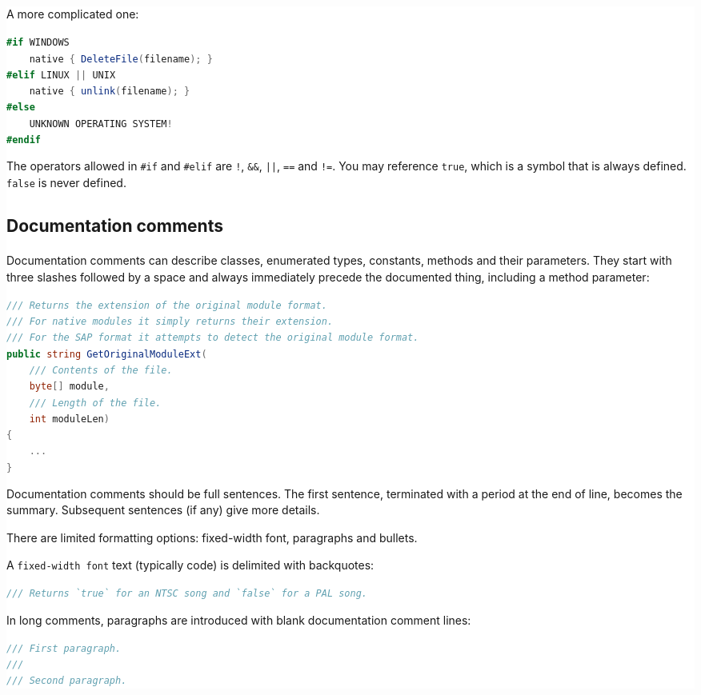 A more complicated one:

```csharp
#if WINDOWS
    native { DeleteFile(filename); }
#elif LINUX || UNIX
    native { unlink(filename); }
#else
    UNKNOWN OPERATING SYSTEM!
#endif
```

The operators allowed in `#if` and `#elif` are `!`, `&&`, `||`, `==` and `!=`.
You may reference `true`, which is a symbol that is always defined.
`false` is never defined.

## Documentation comments

Documentation comments can describe classes, enumerated types, constants,
methods and their parameters.
They start with three slashes followed by a space and always immediately
precede the documented thing, including a method parameter:

```csharp
/// Returns the extension of the original module format.
/// For native modules it simply returns their extension.
/// For the SAP format it attempts to detect the original module format.
public string GetOriginalModuleExt(
    /// Contents of the file.
    byte[] module,
    /// Length of the file.
    int moduleLen)
{
    ...
}
```

Documentation comments should be full sentences. The first sentence,
terminated with a period at the end of line, becomes the summary.
Subsequent sentences (if any) give more details.

There are limited formatting options: fixed-width font, paragraphs and bullets.

A `fixed-width font` text (typically code) is delimited with backquotes:

```csharp
/// Returns `true` for an NTSC song and `false` for a PAL song.
```

In long comments, paragraphs are introduced
with blank documentation comment lines:

```csharp
/// First paragraph.
///
/// Second paragraph.
```

